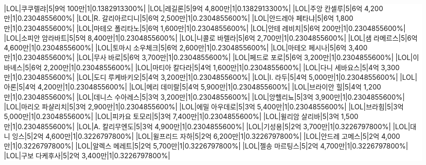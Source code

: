 |LOL|쿠쿠렐랴|5|9억 100만|1|0.1382913300%|
|LOL|레길론|5|9억 4,800만|1|0.1382913300%|
|LOL|주앙 칸셀루|5|6억 4,200만|1|0.2304855600%|
|LOL|R. 갈리아르디니|5|6억 2,500만|1|0.2304855600%|
|LOL|안드레아 페타냐|5|6억 1,800만|1|0.2304855600%|
|LOL|마테오 폴리타노|5|6억 1,600만|1|0.2304855600%|
|LOL|안테 레비치|5|6억 200만|1|0.2304855600%|
|LOL|소피안 암라바트|5|5억 8,400만|1|0.2304855600%|
|LOL|니콜로 바렐라|5|6억 2,700만|1|0.2304855600%|
|LOL|샘 라메르스|5|6억 4,600만|1|0.2304855600%|
|LOL|토마시 소우체크|5|6억 2,600만|1|0.2304855600%|
|LOL|마테오 페시나|5|6억 3,400만|1|0.2304855600%|
|LOL|무사 바로|5|6억 3,700만|1|0.2304855600%|
|LOL|페드로 포로|5|6억 3,200만|1|0.2304855600%|
|LOL|이바녜스|5|6억 2,200만|1|0.2304855600%|
|LOL|마티아 칼다라|5|4억 1,600만|1|0.2304855600%|
|LOL|다니 세바요스|5|4억 3,300만|1|0.2304855600%|
|LOL|도디 루케바키오|5|4억 3,200만|1|0.2304855600%|
|LOL|I. 라두|5|4억 5,000만|1|0.2304855600%|
|LOL|아론|5|4억 4,200만|1|0.2304855600%|
|LOL|메리 데미랄|5|4억 5,900만|1|0.2304855600%|
|LOL|브라이안 힐|5|4억 1,200만|1|0.2304855600%|
|LOL|데니스 수아레스|5|3억 3,200만|1|0.2304855600%|
|LOL|앙헬리뇨|5|3억 3,900만|1|0.2304855600%|
|LOL|마리오 파샬리치|5|3억 2,900만|1|0.2304855600%|
|LOL|에밀 아우데로|5|3억 5,400만|1|0.2304855600%|
|LOL|브라힘|5|3억 5,000만|1|0.2304855600%|
|LOL|피카요 토모리|5|3억 7,400만|1|0.2304855600%|
|LOL|윌리암 살리바|5|3억 1,500만|1|0.2304855600%|
|LOL|A. 칼리무엔도|5|3억 4,900만|1|0.2304855600%|
|LOL|기성용|5|2억 3,700만|1|0.3226797800%|
|LOL|대니 잉스|5|2억 4,600만|1|0.3226797800%|
|LOL|윌프리드 자하|5|2억 6,200만|1|0.3226797800%|
|LOL|안드레 고메스|5|2억 4,000만|1|0.3226797800%|
|LOL|알렉스 메레트|5|2억 5,700만|1|0.3226797800%|
|LOL|젤송 마르팅스|5|2억 4,700만|1|0.3226797800%|
|LOL|구보 다케후사|5|2억 3,400만|1|0.3226797800%|